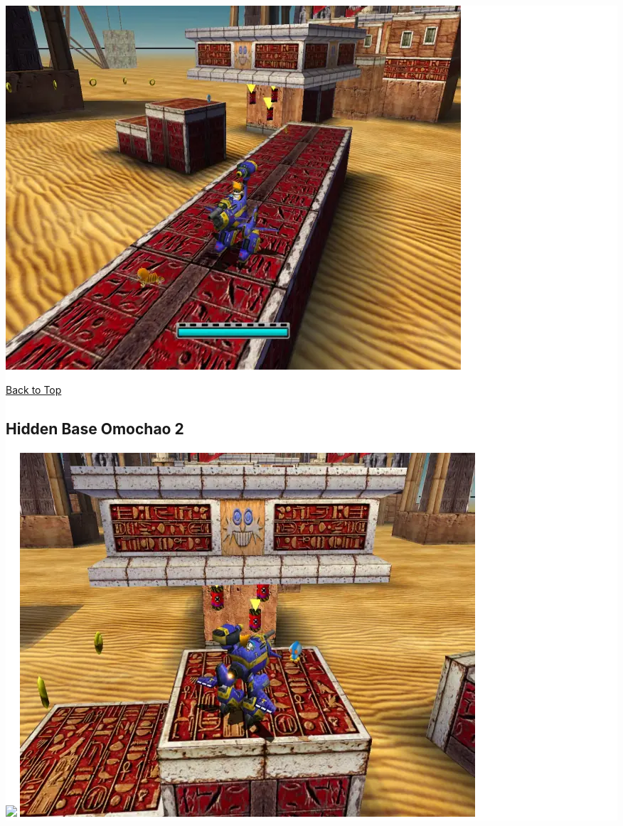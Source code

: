 ![](./HiddenBase/Animal-2nd-Close.webp)

[Back to Top](#)

## Hidden Base Omochao 2
![](./HiddenBase/Omochao-2nd-Far.webp)
![](./HiddenBase/Omochao-2nd-Close.webp)
